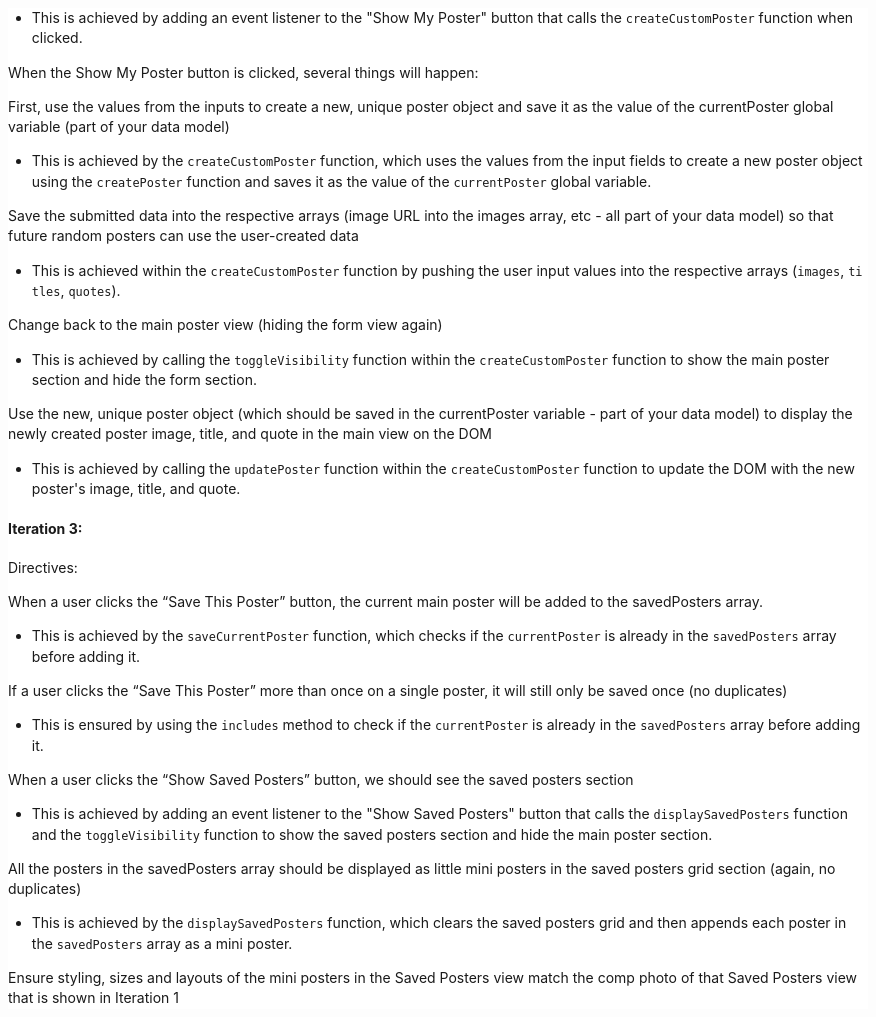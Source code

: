 - This is achieved by adding an event listener to the "Show My Poster" button that calls the `createCustomPoster` function when clicked.

When the Show My Poster button is clicked, several things will happen:

First, use the values from the inputs to create a new, unique poster object and save it as the value of the currentPoster global variable (part of your data model)

- This is achieved by the `createCustomPoster` function, which uses the values from the input fields to create a new poster object using the `createPoster` function and saves it as the value of the `currentPoster` global variable.

Save the submitted data into the respective arrays (image URL into the images array, etc - all part of your data model) so that future random posters can use the user-created data

- This is achieved within the `createCustomPoster` function by pushing the user input values into the respective arrays (`images`, `titles`, `quotes`).

Change back to the main poster view (hiding the form view again)

- This is achieved by calling the `toggleVisibility` function within the `createCustomPoster` function to show the main poster section and hide the form section.

Use the new, unique poster object (which should be saved in the currentPoster variable - part of your data model) to display the newly created poster image, title, and quote in the main view on the DOM

- This is achieved by calling the `updatePoster` function within the `createCustomPoster` function to update the DOM with the new poster's image, title, and quote.

#### Iteration 3:

Directives:

When a user clicks the “Save This Poster” button, the current main poster will be added to the savedPosters array.

- This is achieved by the `saveCurrentPoster` function, which checks if the `currentPoster` is already in the `savedPosters` array before adding it.

If a user clicks the “Save This Poster” more than once on a single poster, it will still only be saved once (no duplicates)

- This is ensured by using the `includes` method to check if the `currentPoster` is already in the `savedPosters` array before adding it.

When a user clicks the “Show Saved Posters” button, we should see the saved posters section

- This is achieved by adding an event listener to the "Show Saved Posters" button that calls the `displaySavedPosters` function and the `toggleVisibility` function to show the saved posters section and hide the main poster section.

All the posters in the savedPosters array should be displayed as little mini posters in the saved posters grid section (again, no duplicates)

- This is achieved by the `displaySavedPosters` function, which clears the saved posters grid and then appends each poster in the `savedPosters` array as a mini poster.

Ensure styling, sizes and layouts of the mini posters in the Saved Posters view match the comp photo of that Saved Posters view that is shown in Iteration 1
